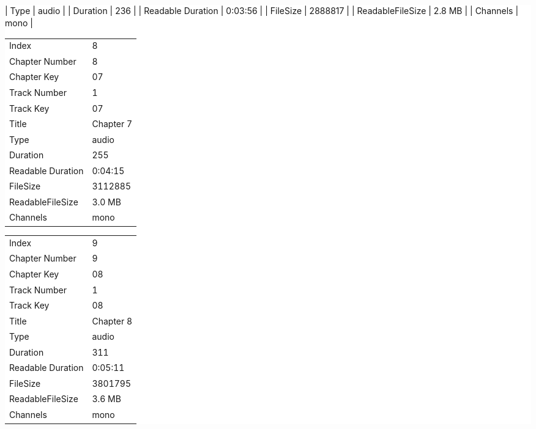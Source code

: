 | Type | audio |
| Duration | 236 |
| Readable Duration | 0:03:56 |
| FileSize | 2888817 |
| ReadableFileSize | 2.8 MB |
| Channels | mono |

|  |  |
| - | - |
| Index | 8 |
| Chapter Number | 8 |
| Chapter Key | 07 |
| Track Number | 1 |
| Track Key | 07 |
| Title | Chapter 7 |
| Type | audio |
| Duration | 255 |
| Readable Duration | 0:04:15 |
| FileSize | 3112885 |
| ReadableFileSize | 3.0 MB |
| Channels | mono |

|  |  |
| - | - |
| Index | 9 |
| Chapter Number | 9 |
| Chapter Key | 08 |
| Track Number | 1 |
| Track Key | 08 |
| Title | Chapter 8 |
| Type | audio |
| Duration | 311 |
| Readable Duration | 0:05:11 |
| FileSize | 3801795 |
| ReadableFileSize | 3.6 MB |
| Channels | mono |
